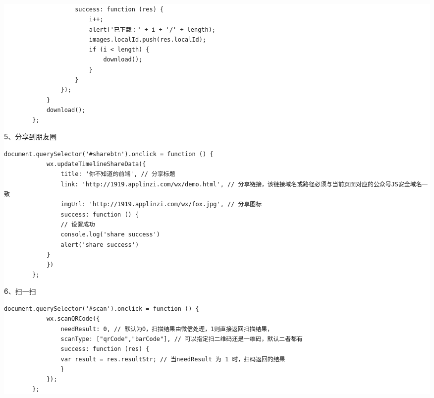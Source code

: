 ```
                    success: function (res) {
                        i++;
                        alert('已下载：' + i + '/' + length);
                        images.localId.push(res.localId);
                        if (i < length) {
                            download();
                        }
                    }
                });
            }
            download();
        };
```
5、分享到朋友圈
```
document.querySelector('#sharebtn').onclick = function () {
            wx.updateTimelineShareData({ 
                title: '你不知道的前端', // 分享标题
                link: 'http://1919.applinzi.com/wx/demo.html', // 分享链接，该链接域名或路径必须与当前页面对应的公众号JS安全域名一致
                imgUrl: 'http://1919.applinzi.com/wx/fox.jpg', // 分享图标
                success: function () {
                // 设置成功
                console.log('share success')
                alert('share success')
            }
            })
        };
```
6、扫一扫
```
document.querySelector('#scan').onclick = function () {
            wx.scanQRCode({
                needResult: 0, // 默认为0，扫描结果由微信处理，1则直接返回扫描结果，
                scanType: ["qrCode","barCode"], // 可以指定扫二维码还是一维码，默认二者都有
                success: function (res) {
                var result = res.resultStr; // 当needResult 为 1 时，扫码返回的结果
                }
            });
        };
```